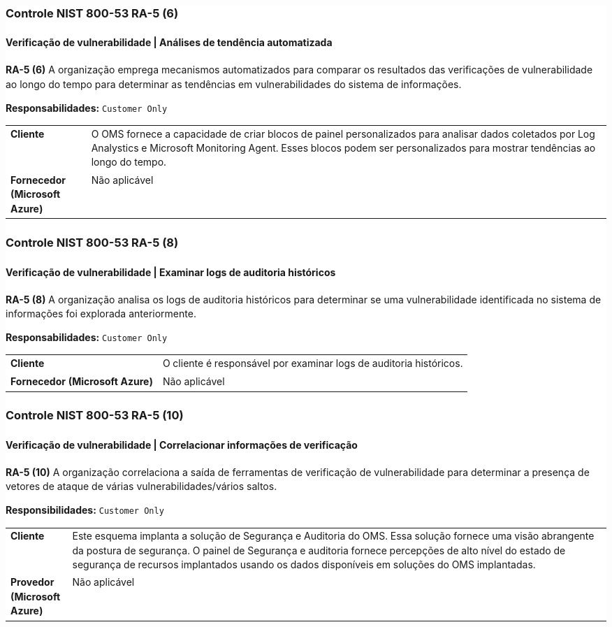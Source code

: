 
 ### <a name="nist-800-53-control-ra-5-6"></a>Controle NIST 800-53 RA-5 (6)

#### <a name="vulnerability-scanning--automated-trend-analyses"></a>Verificação de vulnerabilidade | Análises de tendência automatizada

**RA-5 (6)** A organização emprega mecanismos automatizados para comparar os resultados das verificações de vulnerabilidade ao longo do tempo para determinar as tendências em vulnerabilidades do sistema de informações.

**Responsabilidades:** `Customer Only`

|||
|---|---|
| **Cliente** | O OMS fornece a capacidade de criar blocos de painel personalizados para analisar dados coletados por Log Analystics e Microsoft Monitoring Agent. Esses blocos podem ser personalizados para mostrar tendências ao longo do tempo. |
| **Fornecedor (Microsoft Azure)** | Não aplicável |


 ### <a name="nist-800-53-control-ra-5-8"></a>Controle NIST 800-53 RA-5 (8)

#### <a name="vulnerability-scanning--review-historic-audit-logs"></a>Verificação de vulnerabilidade | Examinar logs de auditoria históricos

**RA-5 (8)** A organização analisa os logs de auditoria históricos para determinar se uma vulnerabilidade identificada no sistema de informações foi explorada anteriormente.

**Responsabilidades:** `Customer Only`

|||
|---|---|
| **Cliente** | O cliente é responsável por examinar logs de auditoria históricos. |
| **Fornecedor (Microsoft Azure)** | Não aplicável |


 ### <a name="nist-800-53-control-ra-5-10"></a>Controle NIST 800-53 RA-5 (10)

#### <a name="vulnerability-scanning--correlate-scanning-information"></a>Verificação de vulnerabilidade | Correlacionar informações de verificação

**RA-5 (10)** A organização correlaciona a saída de ferramentas de verificação de vulnerabilidade para determinar a presença de vetores de ataque de várias vulnerabilidades/vários saltos.

**Responsibilidades:** `Customer Only`

|||
|---|---|
| **Cliente** | Este esquema implanta a solução de Segurança e Auditoria do OMS. Essa solução fornece uma visão abrangente da postura de segurança. O painel de Segurança e auditoria fornece percepções de alto nível do estado de segurança de recursos implantados usando os dados disponíveis em soluções do OMS implantadas. |
| **Provedor (Microsoft Azure)** | Não aplicável |
